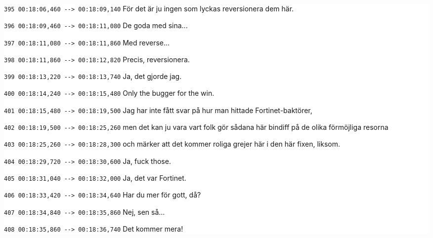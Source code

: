 

`395 00:18:06,460 --> 00:18:09,140`
För det är ju ingen som lyckas reversionera dem här.



`396 00:18:09,460 --> 00:18:11,080`
De goda med sina...



`397 00:18:11,080 --> 00:18:11,860`
Med reverse...



`398 00:18:11,860 --> 00:18:12,820`
Precis, reversionera.



`399 00:18:13,220 --> 00:18:13,740`
Ja, det gjorde jag.



`400 00:18:14,240 --> 00:18:15,480`
Only the bugger for the win.



`401 00:18:15,480 --> 00:18:19,500`
Jag har inte fått svar på hur man hittade Fortinet-baktörer,



`402 00:18:19,500 --> 00:18:25,260`
men det kan ju vara vart folk gör sådana här bindiff på de olika förmöjliga resorna



`403 00:18:25,260 --> 00:18:28,300`
och märker att det kommer roliga grejer här i den här fixen, liksom.



`404 00:18:29,720 --> 00:18:30,600`
Ja, fuck those.



`405 00:18:31,040 --> 00:18:32,000`
Ja, det var Fortinet.



`406 00:18:33,420 --> 00:18:34,640`
Har du mer för gott, då?



`407 00:18:34,840 --> 00:18:35,860`
Nej, sen så...



`408 00:18:35,860 --> 00:18:36,740`
Det kommer mera\!
